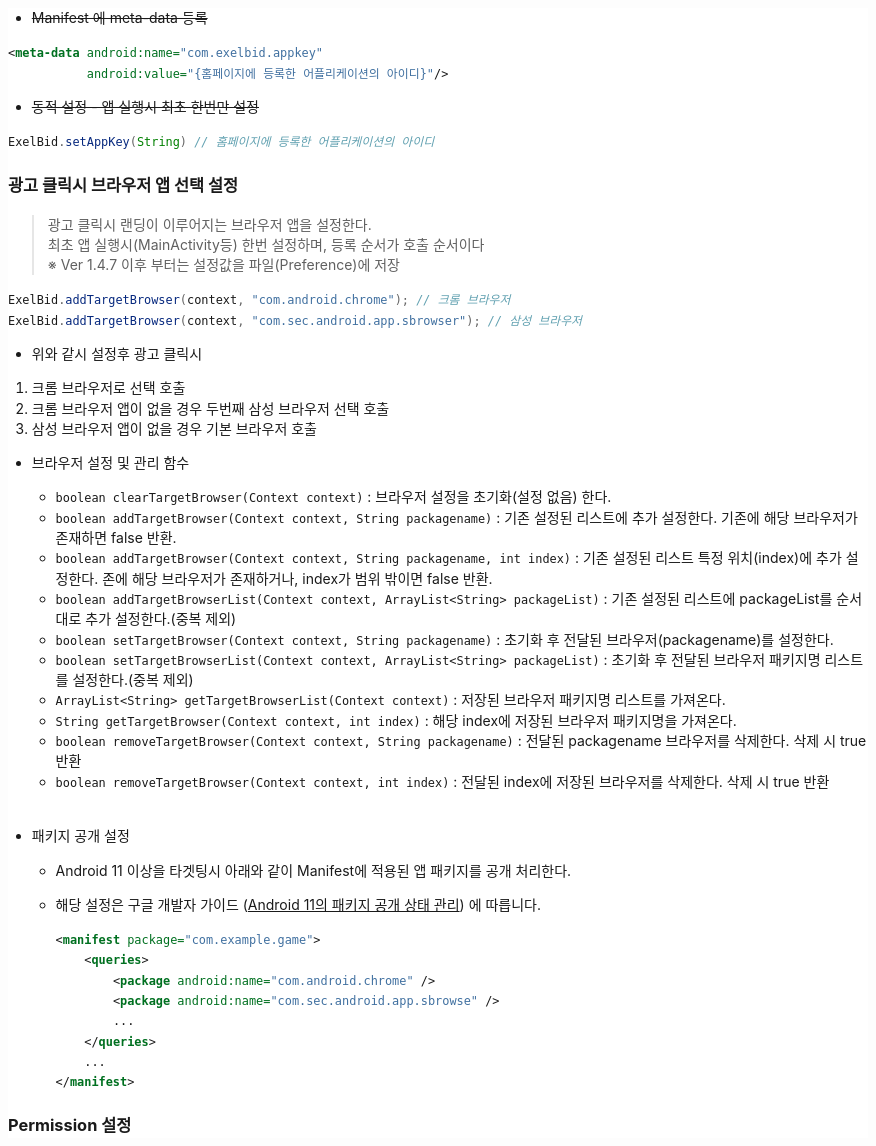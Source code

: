 * ~~Manifest 에 meta-data 등록~~
```xml
<meta-data android:name="com.exelbid.appkey"
           android:value="{홈페이지에 등록한 어플리케이션의 아이디}"/>
```

*	 ~~동적 설정 - 앱 실행시 최초 한번만 설정~~
```java
ExelBid.setAppKey(String) // 홈페이지에 등록한 어플리케이션의 아이디
```

### 광고 클릭시 브라우저 앱 선택 설정
>광고 클릭시 랜딩이 이루어지는 브라우저 앱을 설정한다.<br/>
최초 앱 실행시(MainActivity등) 한번 설정하며, 등록 순서가 호출 순서이다<br/>
※ Ver 1.4.7 이후 부터는 설정값을 파일(Preference)에 저장

```java
ExelBid.addTargetBrowser(context, "com.android.chrome"); // 크롬 브라우저
ExelBid.addTargetBrowser(context, "com.sec.android.app.sbrowser"); // 삼성 브라우저
```
* 위와 같시 설정후 광고 클릭시 
1. 크롬 브라우저로 선택 호출
2. 크롬 브라우저 앱이 없을 경우 두번째 삼성 브라우저 선택 호출
3. 삼성 브라우저 앱이 없을 경우 기본 브라우저 호출

* 브라우저 설정 및 관리 함수<br/>
    - ``boolean clearTargetBrowser(Context context)`` : 브라우저 설정을 초기화(설정 없음) 한다.
    - ``boolean addTargetBrowser(Context context, String packagename)`` : 기존 설정된 리스트에 추가 설정한다. 기존에 해당 브라우저가 존재하면 false 반환.
    - ``boolean addTargetBrowser(Context context, String packagename, int index)`` : 기존 설정된 리스트 특정 위치(index)에 추가 설정한다. 존에 해당 브라우저가 존재하거나, index가 범위 밖이면 false 반환.
    - ``boolean addTargetBrowserList(Context context, ArrayList<String> packageList)`` : 기존 설정된 리스트에 packageList를 순서대로 추가 설정한다.(중복 제외)
    - ``boolean setTargetBrowser(Context context, String packagename)`` : 초기화 후 전달된 브라우저(packagename)를 설정한다.
    - ``boolean setTargetBrowserList(Context context, ArrayList<String> packageList)`` : 초기화 후 전달된 브라우저 패키지명 리스트를 설정한다.(중복 제외)
    - ``ArrayList<String> getTargetBrowserList(Context context)`` : 저장된 브라우저 패키지명 리스트를 가져온다.
    - ``String getTargetBrowser(Context context, int index)`` : 해당 index에 저장된 브라우저 패키지명을 가져온다.
    - ``boolean removeTargetBrowser(Context context, String packagename)`` : 전달된 packagename 브라우저를 삭제한다. 삭제 시 true 반환
    - ``boolean removeTargetBrowser(Context context, int index)`` : 전달된 index에 저장된 브라우저를 삭제한다. 삭제 시 true 반환<br><br>
    
* 패키지 공개 설정
    - Android 11 이상을 타겟팅시 아래와 같이 Manifest에 적용된 앱 패키지를 공개 처리한다. 
    - 해당 설정은 구글 개발자 가이드 ([Android 11의 패키지 공개 상태 관리](https://developer.android.com/about/versions/11/privacy/package-visibility)) 에 따릅니다.
    
      ```xml
      <manifest package="com.example.game">
          <queries>
              <package android:name="com.android.chrome" />
              <package android:name="com.sec.android.app.sbrowse" />
              ...
          </queries>
          ...
      </manifest>
      ```
### Permission 설정
